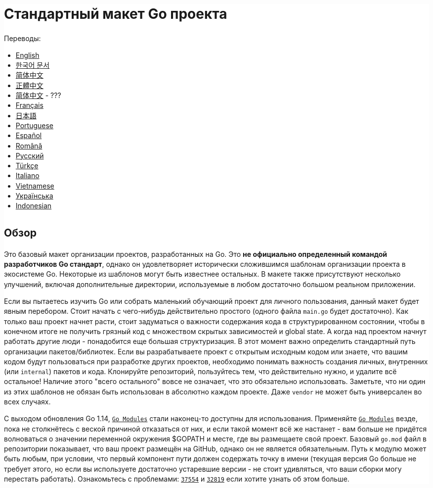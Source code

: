 # Стандартный макет Go проекта

Переводы:

* [English](README.md)
* [한국어 문서](README_ko.md)
* [简体中文](README_zh.md)
* [正體中文](README_zh-TW.md)
* [简体中文](README_zh-CN.md) - ???
* [Français](README_fr.md)
* [日本語](README_ja.md)
* [Portuguese](README_ptBR.md)
* [Español](README_es.md)
* [Română](README_ro.md)
* [Русский](README_ru.md)
* [Türkçe](README_tr.md)
* [Italiano](README_it.md)
* [Vietnamese](README_vi.md)
* [Українська](README_ua.md)    
* [Indonesian](README_id.md)

## Обзор

Это базовый макет организации проектов, разработанных на Go. Это **не официально определенный командой разработчиков Go стандарт**, однако он удовлетворяет исторически сложившимся шаблонам организации проекта в экосистеме Go. Некоторые из шаблонов могут быть известнее остальных. В макете также присутствуют несколько улучшений, включая дополнительные директории, используемые в любом достаточно большом реальном приложении.

Если вы пытаетесь изучить Go или собрать маленький обучающий проект для личного пользования, данный макет будет явным перебором. Стоит начать с чего-нибудь действительно простого (одного файла `main.go` будет достаточно). Как только ваш проект начнет расти, стоит задуматься о важности содержания кода в структурированном состоянии, чтобы в конечном итоге не получить грязный код с множеством скрытых зависимостей и global state. А когда над проектом начнут работать другие люди - понадобится еще большая структуризация. В этот момент важно определить стандартный путь организации пакетов/библиотек. Если вы разрабатываете проект с открытым исходным кодом или знаете, что вашим кодом будут пользоваться при разработке других проектов, необходимо понимать важность создания личных, внутренних (или `internal`) пакетов и кода. Клонируйте репозиторий, пользуйтесь тем, что действительно нужно, и удалите всё остальное! Наличие этого "всего остального" вовсе не означает, что это обязательно использовать. Заметьте, что ни один из этих шаблонов не обязан быть использован в абсолютно каждом проекте. Даже `vendor` не может быть универсален во всех случаях.

С выходом обновления Go 1.14, [`Go Modules`](https://github.com/golang/go/wiki/Modules) стали наконец-то доступны для использования. Применяйте [`Go Modules`](https://blog.golang.org/using-go-modules) везде, пока не столкнётесь с веской причиной отказаться от них, и если такой момент всё же настанет - вам больше не придётся волноваться о значении переменной окружения $GOPATH и месте, где вы размещаете свой проект. Базовый `go.mod` файл в репозитории показывает, что ваш проект размещён на GitHub, однако он не является обязательным. Путь к модулю может быть любым, при условии, что первый компонент пути должен содержать точку в имени (текущая версия Go больше не требует этого, но если вы используете достаточно устаревшие версии - не стоит удивляться, что ваши сборки могу перестать работать). Ознакомьтесь с проблемами: [`37554`](https://github.com/golang/go/issues/37554) и [`32819`](https://github.com/golang/go/issues/32819) если хотите узнать об этом больше.
